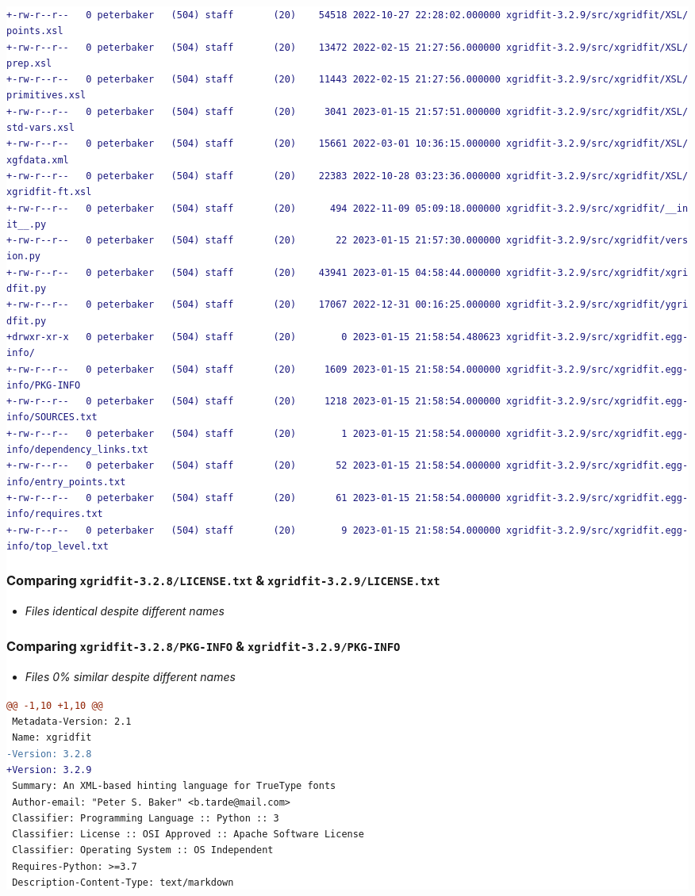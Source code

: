 ```diff
+-rw-r--r--   0 peterbaker   (504) staff       (20)    54518 2022-10-27 22:28:02.000000 xgridfit-3.2.9/src/xgridfit/XSL/points.xsl
+-rw-r--r--   0 peterbaker   (504) staff       (20)    13472 2022-02-15 21:27:56.000000 xgridfit-3.2.9/src/xgridfit/XSL/prep.xsl
+-rw-r--r--   0 peterbaker   (504) staff       (20)    11443 2022-02-15 21:27:56.000000 xgridfit-3.2.9/src/xgridfit/XSL/primitives.xsl
+-rw-r--r--   0 peterbaker   (504) staff       (20)     3041 2023-01-15 21:57:51.000000 xgridfit-3.2.9/src/xgridfit/XSL/std-vars.xsl
+-rw-r--r--   0 peterbaker   (504) staff       (20)    15661 2022-03-01 10:36:15.000000 xgridfit-3.2.9/src/xgridfit/XSL/xgfdata.xml
+-rw-r--r--   0 peterbaker   (504) staff       (20)    22383 2022-10-28 03:23:36.000000 xgridfit-3.2.9/src/xgridfit/XSL/xgridfit-ft.xsl
+-rw-r--r--   0 peterbaker   (504) staff       (20)      494 2022-11-09 05:09:18.000000 xgridfit-3.2.9/src/xgridfit/__init__.py
+-rw-r--r--   0 peterbaker   (504) staff       (20)       22 2023-01-15 21:57:30.000000 xgridfit-3.2.9/src/xgridfit/version.py
+-rw-r--r--   0 peterbaker   (504) staff       (20)    43941 2023-01-15 04:58:44.000000 xgridfit-3.2.9/src/xgridfit/xgridfit.py
+-rw-r--r--   0 peterbaker   (504) staff       (20)    17067 2022-12-31 00:16:25.000000 xgridfit-3.2.9/src/xgridfit/ygridfit.py
+drwxr-xr-x   0 peterbaker   (504) staff       (20)        0 2023-01-15 21:58:54.480623 xgridfit-3.2.9/src/xgridfit.egg-info/
+-rw-r--r--   0 peterbaker   (504) staff       (20)     1609 2023-01-15 21:58:54.000000 xgridfit-3.2.9/src/xgridfit.egg-info/PKG-INFO
+-rw-r--r--   0 peterbaker   (504) staff       (20)     1218 2023-01-15 21:58:54.000000 xgridfit-3.2.9/src/xgridfit.egg-info/SOURCES.txt
+-rw-r--r--   0 peterbaker   (504) staff       (20)        1 2023-01-15 21:58:54.000000 xgridfit-3.2.9/src/xgridfit.egg-info/dependency_links.txt
+-rw-r--r--   0 peterbaker   (504) staff       (20)       52 2023-01-15 21:58:54.000000 xgridfit-3.2.9/src/xgridfit.egg-info/entry_points.txt
+-rw-r--r--   0 peterbaker   (504) staff       (20)       61 2023-01-15 21:58:54.000000 xgridfit-3.2.9/src/xgridfit.egg-info/requires.txt
+-rw-r--r--   0 peterbaker   (504) staff       (20)        9 2023-01-15 21:58:54.000000 xgridfit-3.2.9/src/xgridfit.egg-info/top_level.txt
```

### Comparing `xgridfit-3.2.8/LICENSE.txt` & `xgridfit-3.2.9/LICENSE.txt`

 * *Files identical despite different names*

### Comparing `xgridfit-3.2.8/PKG-INFO` & `xgridfit-3.2.9/PKG-INFO`

 * *Files 0% similar despite different names*

```diff
@@ -1,10 +1,10 @@
 Metadata-Version: 2.1
 Name: xgridfit
-Version: 3.2.8
+Version: 3.2.9
 Summary: An XML-based hinting language for TrueType fonts
 Author-email: "Peter S. Baker" <b.tarde@mail.com>
 Classifier: Programming Language :: Python :: 3
 Classifier: License :: OSI Approved :: Apache Software License
 Classifier: Operating System :: OS Independent
 Requires-Python: >=3.7
 Description-Content-Type: text/markdown
```
